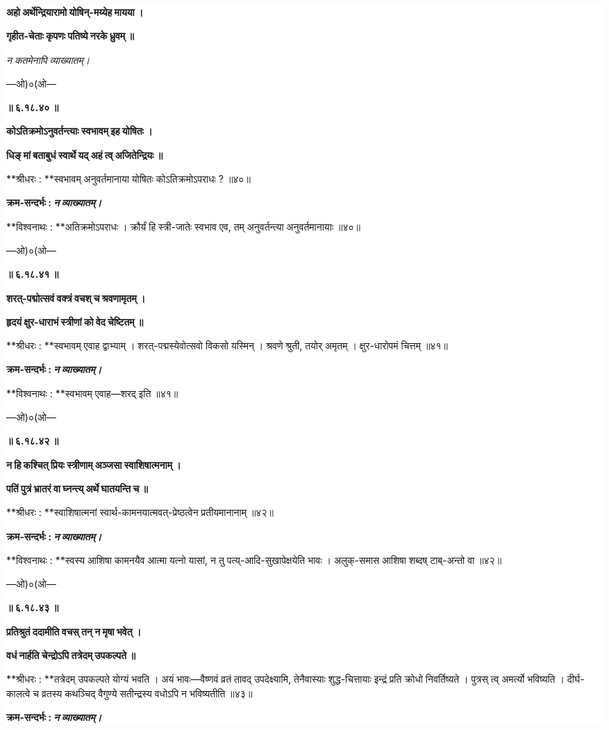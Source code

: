 **अहो अर्थेन्द्रियारामो योषिन्-मय्येह मायया ।**

**गृहीत-चेताः कृपणः पतिष्ये नरके ध्रुवम् ॥**

_न कतमेनापि व्याख्यातम्।_

—ओ)०(ओ—

**॥ ६.१८.४० ॥**

**कोऽतिक्रमोऽनुवर्तन्त्याः स्वभावम् इह योषितः ।**

**धिङ् मां बताबुधं स्वार्थे यद् अहं त्व् अजितेन्द्रियः ॥**

**श्रीधरः : **स्वभावम् अनुवर्तमानाया योषितः कोऽतिक्रमोऽपराधः ? ॥४०॥

**क्रम-सन्दर्भः : _न व्याख्यातम्।_**

**विश्वनाथः : **अतिक्रमोऽपराधः । क्रौर्यं हि स्त्री-जातेः स्वभाव एव, तम् अनुवर्तन्त्या अनुवर्तमानायाः ॥४०॥

—ओ)०(ओ—

**॥ ६.१८.४१ ॥**

**शरत्-पद्मोत्सवं वक्त्रं वचश् च श्रवणामृतम् ।**

**हृदयं क्षुर-धाराभं स्त्रीणां को वेद चेष्टितम् ॥**

**श्रीधरः : **स्वभावम् एवाह द्वाभ्याम् । शरत्-पद्मस्येवोत्सवो विकसो यस्मिन् । श्रवणे श्रुती, तयोर् अमृतम् । क्षुर-धारोपमं चित्तम् ॥४१॥

**क्रम-सन्दर्भः : _न व्याख्यातम्।_**

**विश्वनाथः : **स्वभावम् एवाह—शरद् इति ॥४१॥

—ओ)०(ओ—

**॥ ६.१८.४२ ॥**

**न हि कश्चित् प्रियः स्त्रीणाम् अञ्जसा स्वाशिषात्मनाम् ।**

**पतिं पुत्रं भ्रातरं वा घ्नन्त्य् अर्थे घातयन्ति च ॥**

**श्रीधरः : **स्वाशिषात्मनां स्वार्थ-कामनयात्मवत्-प्रेष्ठत्वेन प्रतीयमानानाम् ॥४२॥

**क्रम-सन्दर्भः : _न व्याख्यातम्।_**

**विश्वनाथः : **स्वस्य आशिषा कामनयैव आत्मा यत्नो यासां, न तु पत्य्-आदि-सुखापेक्षयेति भावः । अलुक्-समास आशिषा शब्दष् टाब्-अन्तो वा ॥४२॥

—ओ)०(ओ—

**॥ ६.१८.४३ ॥**

**प्रतिश्रुतं ददामीति वचस् तन् न मृषा भवेत् ।**

**वधं नार्हति चेन्द्रोऽपि तत्रेदम् उपकल्पते ॥**

**श्रीधरः : **तत्रेदम् उपकल्पते योग्यं भवति । अयं भावः—वैष्णवं व्रतं तावद् उपदेक्ष्यामि, तेनैवास्याः शुद्ध-चित्तायाः इन्द्रं प्रति क्रोधो निवर्तिष्यते । पुत्रस् त्व् अमर्त्यो भविष्यति । दीर्घ-कालत्वे च व्रतस्य कथञ्चिद् वैगुण्ये सतीन्द्रस्य वधोऽपि न भविष्यतीति ॥४३॥

**क्रम-सन्दर्भः : _न व्याख्यातम्।_**
